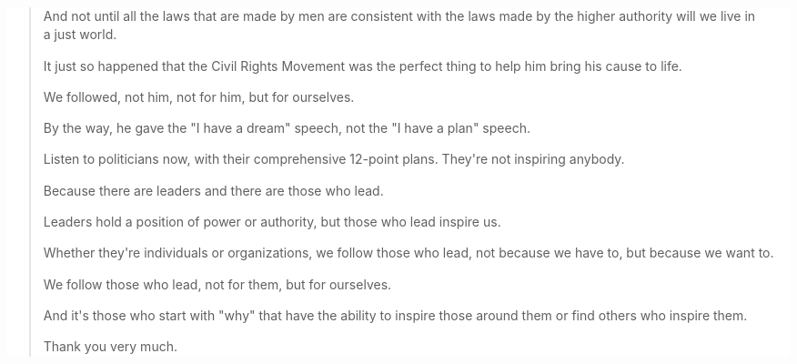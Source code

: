 > And not until all the laws that are made by men are consistent with the laws made by the higher authority will we live in a just world.
> 
> It just so happened that the Civil Rights Movement was the perfect thing to help him bring his cause to life.
> 
> We followed, not him, not for him, but for ourselves.
> 
> By the way, he gave the "I have a dream" speech, not the "I have a plan" speech.
> 
> Listen to politicians now, with their comprehensive 12-point plans. They're not inspiring anybody.
> 
> Because there are leaders and there are those who lead.
> 
> Leaders hold a position of power or authority, but those who lead inspire us.
> 
> Whether they're individuals or organizations, we follow those who lead, not because we have to, but because we want to.
> 
> We follow those who lead, not for them, but for ourselves.
> 
> And it's those who start with "why" that have the ability to inspire those around them or find others who inspire them.
> 
> Thank you very much.
